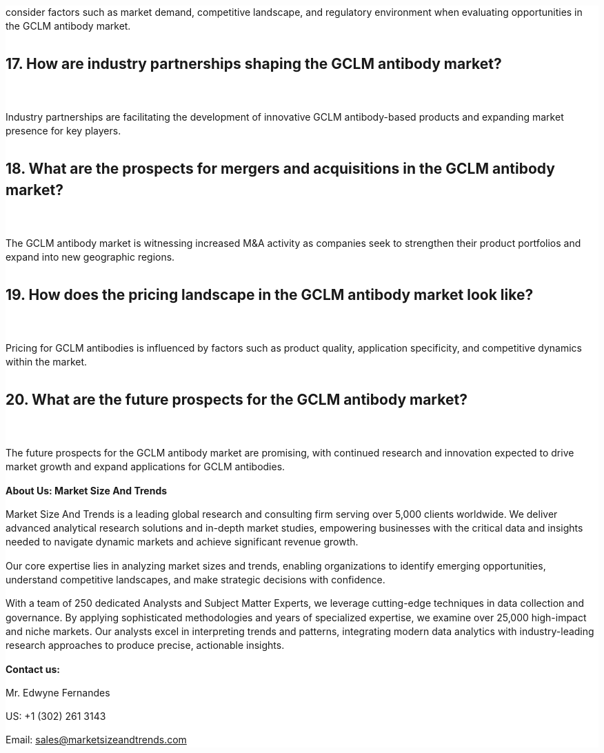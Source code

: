 consider factors such as market demand, competitive landscape, and regulatory environment when evaluating opportunities in the GCLM antibody market.</p><h2>17. How are industry partnerships shaping the GCLM antibody market?</h2><p>&nbsp;</p><p>Industry partnerships are facilitating the development of innovative GCLM antibody-based products and expanding market presence for key players.</p><h2>18. What are the prospects for mergers and acquisitions in the GCLM antibody market?</h2><p>&nbsp;</p><p>The GCLM antibody market is witnessing increased M&A activity as companies seek to strengthen their product portfolios and expand into new geographic regions.</p><h2>19. How does the pricing landscape in the GCLM antibody market look like?</h2><p>&nbsp;</p><p>Pricing for GCLM antibodies is influenced by factors such as product quality, application specificity, and competitive dynamics within the market.</p><h2>20. What are the future prospects for the GCLM antibody market?</h2><p>&nbsp;</p><p>The future prospects for the GCLM antibody market are promising, with continued research and innovation expected to drive market growth and expand applications for GCLM antibodies.</p></body></html></p><p><strong>About Us:&nbsp;Market Size And Trends</strong></p><p>Market Size And Trends&nbsp;is a leading global research and consulting firm serving over 5,000 clients worldwide. We deliver advanced analytical research solutions and in-depth market studies, empowering businesses with the critical data and insights needed to navigate dynamic markets and achieve significant revenue growth.</p><p>Our core expertise lies in analyzing market sizes and trends, enabling organizations to identify emerging opportunities, understand competitive landscapes, and make strategic decisions with confidence.</p><p>With a team of 250 dedicated Analysts and Subject Matter Experts, we leverage cutting-edge techniques in data collection and governance. By applying sophisticated methodologies and years of specialized expertise, we examine over 25,000 high-impact and niche markets. Our analysts excel in interpreting trends and patterns, integrating modern data analytics with industry-leading research approaches to produce precise, actionable insights.</p><p><strong>Contact us:</strong></p><p>Mr. Edwyne Fernandes</p><p>US: +1 (302) 261 3143</p><p>Email: <a href="mailto:sales@marketsizeandtrends.com">sales@marketsizeandtrends.com</a>&nbsp;</p>
